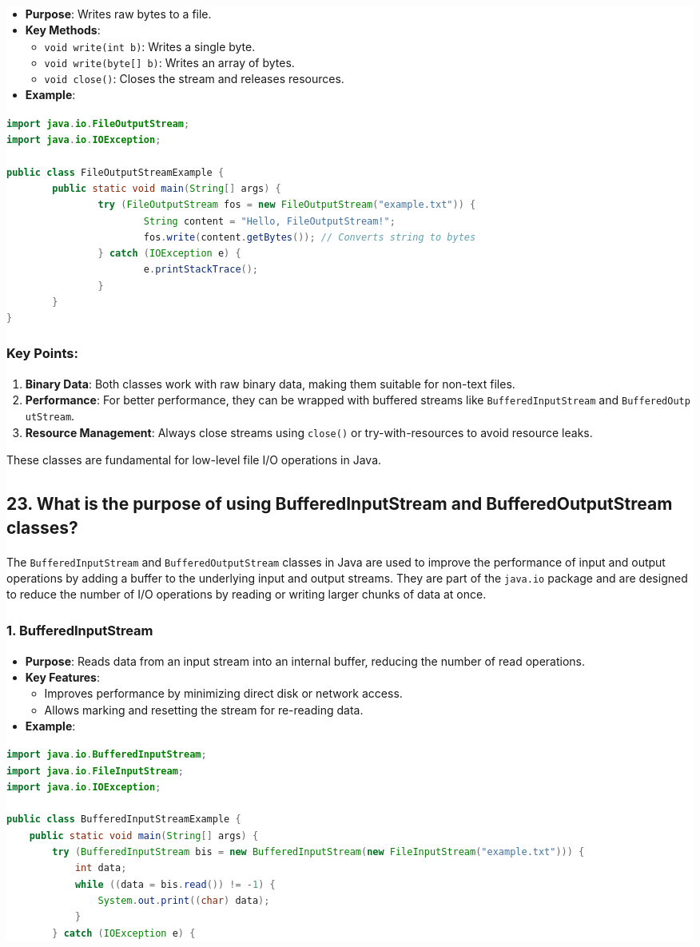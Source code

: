 - **Purpose**: Writes raw bytes to a file.
- **Key Methods**:
    - `void write(int b)`: Writes a single byte.
    - `void write(byte[] b)`: Writes an array of bytes.
    - `void close()`: Closes the stream and releases resources.
- **Example**:

```java
import java.io.FileOutputStream;
import java.io.IOException;

public class FileOutputStreamExample {
        public static void main(String[] args) {
                try (FileOutputStream fos = new FileOutputStream("example.txt")) {
                        String content = "Hello, FileOutputStream!";
                        fos.write(content.getBytes()); // Converts string to bytes
                } catch (IOException e) {
                        e.printStackTrace();
                }
        }
}
```

### Key Points:

1. **Binary Data**: Both classes work with raw binary data, making them suitable for non-text files.
2. **Performance**: For better performance, they can be wrapped with buffered streams like `BufferedInputStream` and `BufferedOutputStream`.
3. **Resource Management**: Always close streams using `close()` or try-with-resources to avoid resource leaks.

These classes are fundamental for low-level file I/O operations in Java.



## 23. What is the purpose of using BufferedInputStream and BufferedOutputStream classes?

The `BufferedInputStream` and `BufferedOutputStream` classes in Java are used to improve the performance of input and output operations by adding a buffer to the underlying input and output streams. They are part of the `java.io` package and are designed to reduce the number of I/O operations by reading or writing larger chunks of data at once.

### 1. **BufferedInputStream**

- **Purpose**: Reads data from an input stream into an internal buffer, reducing the number of read operations.
- **Key Features**:
    - Improves performance by minimizing direct disk or network access.
    - Allows marking and resetting the stream for re-reading data.
- **Example**:

```java
import java.io.BufferedInputStream;
import java.io.FileInputStream;
import java.io.IOException;

public class BufferedInputStreamExample {
    public static void main(String[] args) {
        try (BufferedInputStream bis = new BufferedInputStream(new FileInputStream("example.txt"))) {
            int data;
            while ((data = bis.read()) != -1) {
                System.out.print((char) data);
            }
        } catch (IOException e) {
```